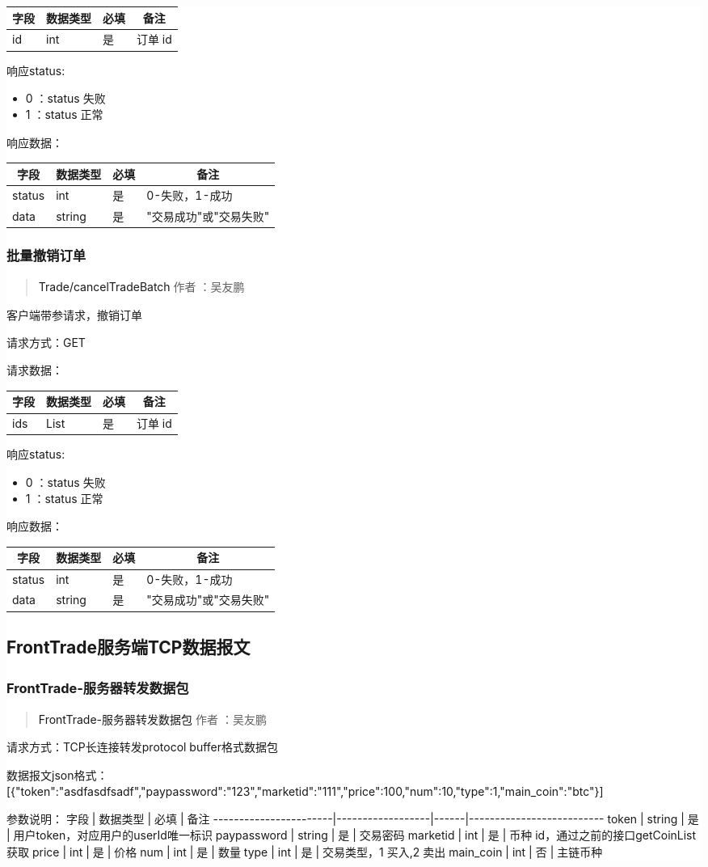 字段                   | 数据类型          | 必填 | 备注
-----------------------|-------------------|------|--------------------------
id                     | int               |  是  | 订单 id

响应status:

- 0 ：status 失败
- 1 ：status 正常

响应数据：

字段                   | 数据类型          | 必填 | 备注
-----------------------|-------------------|------|--------------------------
status                 | int               |  是  | 0-失败，1-成功
data                   | string            |  是  | "交易成功"或"交易失败"


### 批量撤销订单
> <a id="Trade_cancelTradeBatch">Trade/cancelTradeBatch</a>
> 作者 ：吴友鹏

客户端带参请求，撤销订单

请求方式：GET

请求数据：

字段                   | 数据类型          | 必填 | 备注
-----------------------|-------------------|------|--------------------------
ids                    | List<String>      |  是  | 订单 id

响应status:

- 0 ：status 失败
- 1 ：status 正常

响应数据：

字段                   | 数据类型          | 必填 | 备注
-----------------------|-------------------|------|--------------------------
status                 | int               |  是  | 0-失败，1-成功
data                   | string            |  是  | "交易成功"或"交易失败"


## FrontTrade服务端TCP数据报文
### FrontTrade-服务器转发数据包
> <a id="FrontTrade_trans">FrontTrade-服务器转发数据包</a>
> 作者 ：吴友鹏

请求方式：TCP长连接转发protocol buffer格式数据包

数据报文json格式：[{"token":"asdfasdfsadf","paypassword":"123","marketid":"111","price":100,"num":10,"type":1,"main_coin":"btc"}]

参数说明：
字段                   | 数据类型          | 必填 | 备注
-----------------------|------------------|------|--------------------------
token                  | string           |  是  | 用户token，对应用户的userId唯一标识
paypassword            | string           |  是  | 交易密码
marketid               | int              |  是  | 币种 id，通过之前的接口getCoinList 获取
price                  | int              |  是  | 价格
num                    | int              |  是  | 数量
type                   | int              |  是  | 交易类型，1 买入,2 卖出
main_coin              | int              |  否  | 主链币种
